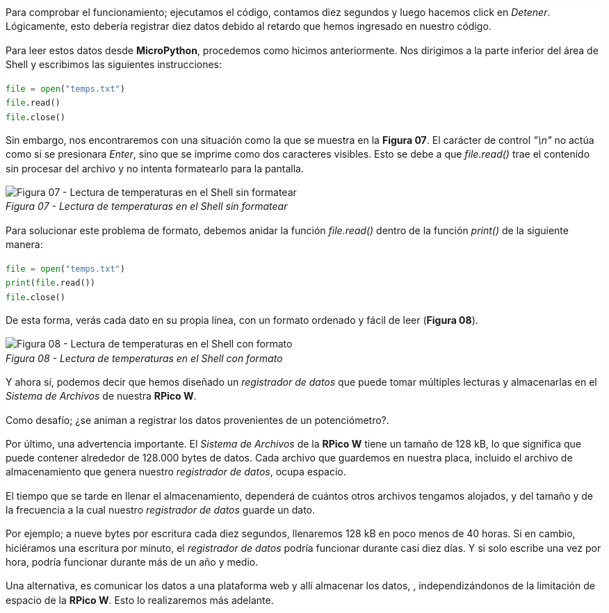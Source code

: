 Para comprobar el funcionamiento; ejecutamos el código, contamos diez segundos y luego hacemos click en *Detener*. Lógicamente, esto debería registrar diez datos debido al retardo que hemos ingresado en nuestro código. 

Para leer estos datos desde **MicroPython**, procedemos como hicimos anteriormente. Nos dirigimos a la parte inferior del área de Shell y escribimos las siguientes instrucciones:

```python
file = open("temps.txt")
file.read()
file.close()
```

Sin embargo, nos encontraremos con una situación como la que se muestra en la **Figura 07**. El carácter de control *"\n"* no actúa como si se presionara *Enter*, sino que se imprime como dos caracteres visibles. Esto se debe a que *file.read()* trae el contenido sin procesar del archivo y no intenta formatearlo para la pantalla.

![Figura 07 - Lectura de temperaturas en el Shell sin formatear](./images/Figura07-LecturaDeTemperaturasEnElShellSinFormatear.jpg)  
*Figura 07 - Lectura de temperaturas en el Shell sin formatear*

Para solucionar este problema de formato, debemos anidar la función *file.read()* dentro de la función *print()* de la siguiente manera:

```python
file = open("temps.txt")
print(file.read())
file.close()
```

De esta forma, verás cada dato en su propia línea, con un formato ordenado y fácil de leer (**Figura 08**).

![Figura 08 - Lectura de temperaturas en el Shell con formato](./images/Figura08-LecturaDeTemperaturasEnElShellConFormato.jpg)  
*Figura 08 - Lectura de temperaturas en el Shell con formato*

Y ahora sí, podemos decir que hemos diseñado un *registrador de datos* que puede tomar múltiples lecturas y almacenarlas en el *Sistema de Archivos* de nuestra **RPico W**.

Como desafío; ¿se animan a registrar los datos provenientes de un potenciómetro?.

Por último, una advertencia importante. El *Sistema de Archivos* de la **RPico W** tiene un tamaño de 128 kB, lo que significa que puede contener alrededor de 128.000 bytes de datos. Cada archivo que guardemos en nuestra placa, incluido el archivo de almacenamiento que genera nuestro *registrador de datos*, ocupa espacio. 

El tiempo que se tarde en llenar el almacenamiento, dependerá de cuántos otros archivos tengamos alojados, y del tamaño y de la frecuencia a la cual nuestro *registrador de datos* guarde un dato.

Por ejemplo; a nueve bytes por escritura cada diez segundos, llenaremos 128 kB en poco menos de 40 horas. Si en cambio, hiciéramos una escritura por minuto, el *registrador de datos* podría funcionar durante casi diez días. Y si solo escribe una vez por hora, podría funcionar durante más de un año y medio.

Una alternativa, es comunicar los datos a una plataforma web y allí almacenar los datos, , independizándonos de la limitación de espacio de la **RPico W**. Esto lo realizaremos más adelante.
